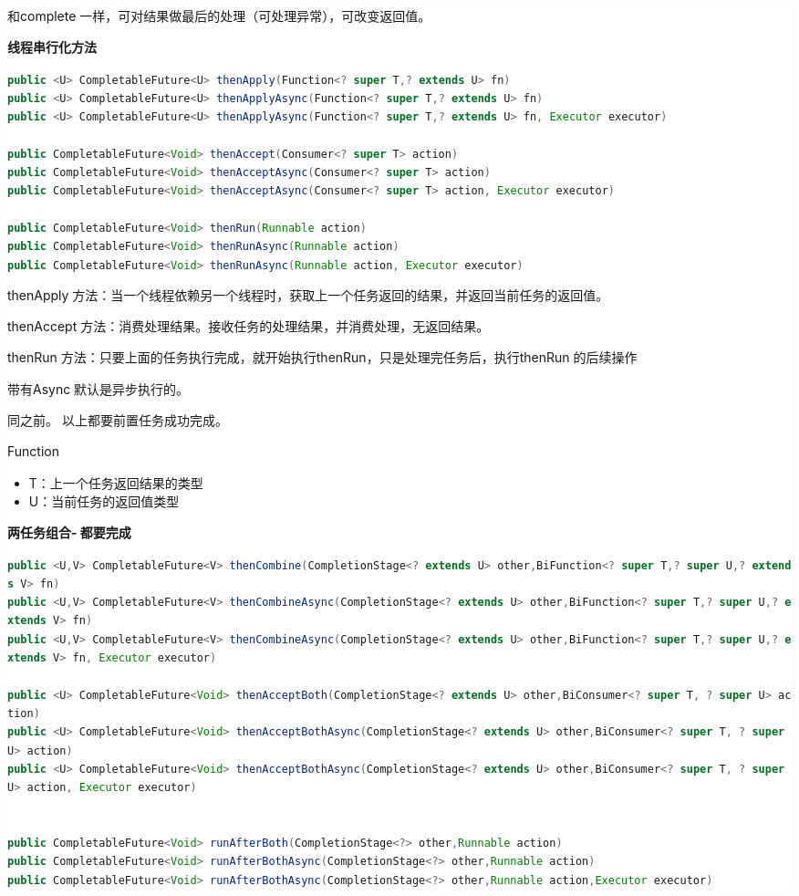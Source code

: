 和complete 一样，可对结果做最后的处理（可处理异常），可改变返回值。



**线程串行化方法**

```java
public <U> CompletableFuture<U> thenApply(Function<? super T,? extends U> fn)
public <U> CompletableFuture<U> thenApplyAsync(Function<? super T,? extends U> fn)
public <U> CompletableFuture<U> thenApplyAsync(Function<? super T,? extends U> fn, Executor executor)
    
public CompletableFuture<Void> thenAccept(Consumer<? super T> action)
public CompletableFuture<Void> thenAcceptAsync(Consumer<? super T> action)
public CompletableFuture<Void> thenAcceptAsync(Consumer<? super T> action, Executor executor)

public CompletableFuture<Void> thenRun(Runnable action)
public CompletableFuture<Void> thenRunAsync(Runnable action)
public CompletableFuture<Void> thenRunAsync(Runnable action, Executor executor)
```

thenApply 方法：当一个线程依赖另一个线程时，获取上一个任务返回的结果，并返回当前任务的返回值。 

thenAccept 方法：消费处理结果。接收任务的处理结果，并消费处理，无返回结果。 

thenRun 方法：只要上面的任务执行完成，就开始执行thenRun，只是处理完任务后，执行thenRun 的后续操作 

带有Async 默认是异步执行的。

同之前。 以上都要前置任务成功完成。 

Function 

- T：上一个任务返回结果的类型
- U：当前任务的返回值类型

**两任务组合- 都要完成**

```java
public <U,V> CompletableFuture<V> thenCombine(CompletionStage<? extends U> other,BiFunction<? super T,? super U,? extends V> fn)
public <U,V> CompletableFuture<V> thenCombineAsync(CompletionStage<? extends U> other,BiFunction<? super T,? super U,? extends V> fn)
public <U,V> CompletableFuture<V> thenCombineAsync(CompletionStage<? extends U> other,BiFunction<? super T,? super U,? extends V> fn, Executor executor)

public <U> CompletableFuture<Void> thenAcceptBoth(CompletionStage<? extends U> other,BiConsumer<? super T, ? super U> action)
public <U> CompletableFuture<Void> thenAcceptBothAsync(CompletionStage<? extends U> other,BiConsumer<? super T, ? super U> action)
public <U> CompletableFuture<Void> thenAcceptBothAsync(CompletionStage<? extends U> other,BiConsumer<? super T, ? super U> action, Executor executor)


public CompletableFuture<Void> runAfterBoth(CompletionStage<?> other,Runnable action)
public CompletableFuture<Void> runAfterBothAsync(CompletionStage<?> other,Runnable action)
public CompletableFuture<Void> runAfterBothAsync(CompletionStage<?> other,Runnable action,Executor executor)
```
